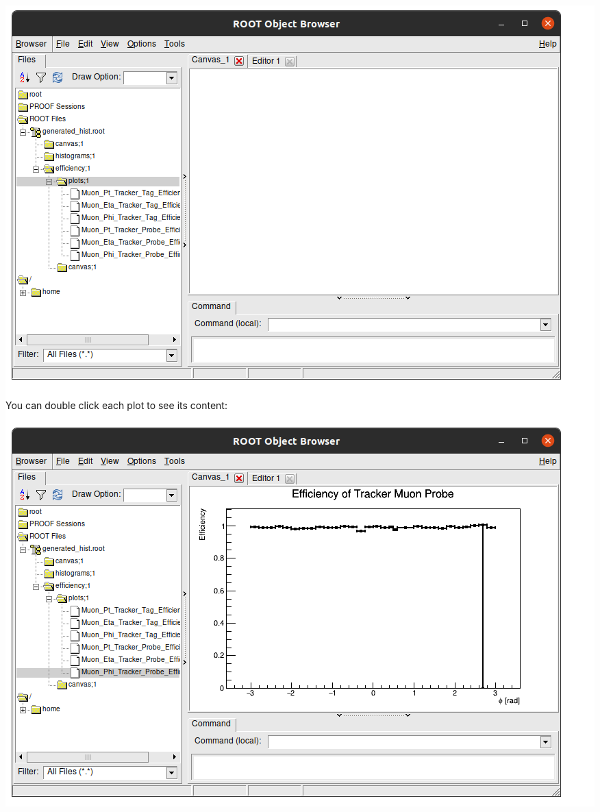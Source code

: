 ![TBrowser showing plots folder](../../../../../images/analysis/cmsefficiency/tutorial/04/prints/tbrowser2.png)

You can double click each plot to see its content:

![TBrowser showing efficiency plot for sideband subtraction method](../../../../../images/analysis/cmsefficiency/tutorial/04/prints/tbrowser3.png)
